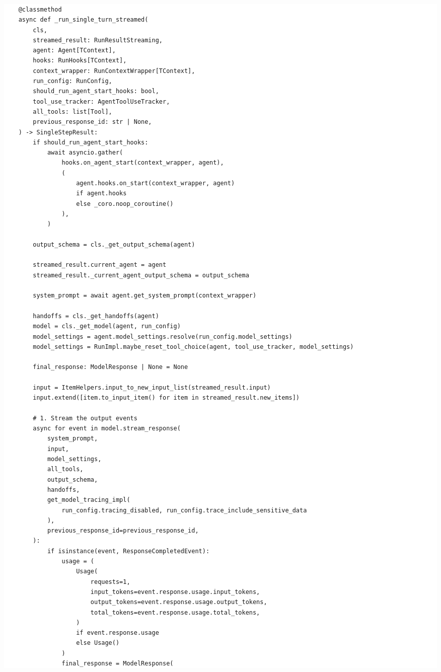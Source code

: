         @classmethod
        async def _run_single_turn_streamed(
            cls,
            streamed_result: RunResultStreaming,
            agent: Agent[TContext],
            hooks: RunHooks[TContext],
            context_wrapper: RunContextWrapper[TContext],
            run_config: RunConfig,
            should_run_agent_start_hooks: bool,
            tool_use_tracker: AgentToolUseTracker,
            all_tools: list[Tool],
            previous_response_id: str | None,
        ) -> SingleStepResult:
            if should_run_agent_start_hooks:
                await asyncio.gather(
                    hooks.on_agent_start(context_wrapper, agent),
                    (
                        agent.hooks.on_start(context_wrapper, agent)
                        if agent.hooks
                        else _coro.noop_coroutine()
                    ),
                )
    
            output_schema = cls._get_output_schema(agent)
    
            streamed_result.current_agent = agent
            streamed_result._current_agent_output_schema = output_schema
    
            system_prompt = await agent.get_system_prompt(context_wrapper)
    
            handoffs = cls._get_handoffs(agent)
            model = cls._get_model(agent, run_config)
            model_settings = agent.model_settings.resolve(run_config.model_settings)
            model_settings = RunImpl.maybe_reset_tool_choice(agent, tool_use_tracker, model_settings)
    
            final_response: ModelResponse | None = None
    
            input = ItemHelpers.input_to_new_input_list(streamed_result.input)
            input.extend([item.to_input_item() for item in streamed_result.new_items])
    
            # 1. Stream the output events
            async for event in model.stream_response(
                system_prompt,
                input,
                model_settings,
                all_tools,
                output_schema,
                handoffs,
                get_model_tracing_impl(
                    run_config.tracing_disabled, run_config.trace_include_sensitive_data
                ),
                previous_response_id=previous_response_id,
            ):
                if isinstance(event, ResponseCompletedEvent):
                    usage = (
                        Usage(
                            requests=1,
                            input_tokens=event.response.usage.input_tokens,
                            output_tokens=event.response.usage.output_tokens,
                            total_tokens=event.response.usage.total_tokens,
                        )
                        if event.response.usage
                        else Usage()
                    )
                    final_response = ModelResponse(
